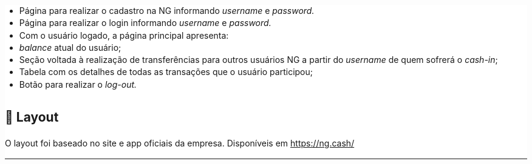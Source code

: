 - Página para realizar o cadastro na NG informando *username* e *password.*
- Página para realizar o login informando *username* e *password.*
- Com o usuário logado, a página principal apresenta:
- *balance* atual do usuário;
- Seção voltada à realização de transferências para outros usuários NG a partir do *username* de quem sofrerá o *cash-in*;
- Tabela com os detalhes de todas as transações que o usuário participou;
- Botão para realizar o *log-out.*

## 🔖 Layout

O layout foi baseado no site e app oficiais da empresa. Disponíveis em https://ng.cash/


---
